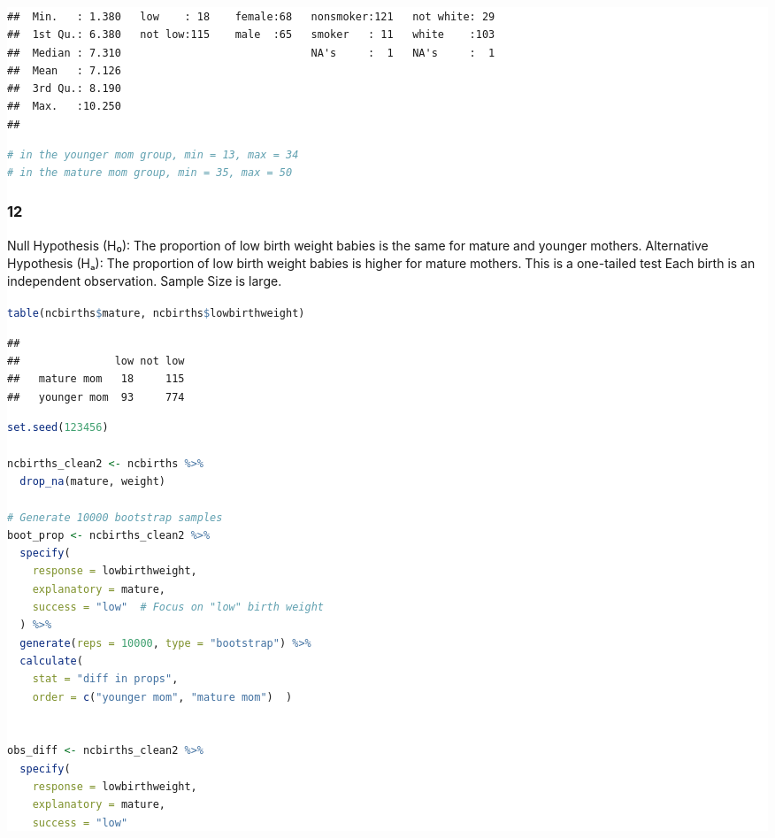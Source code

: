     ##  Min.   : 1.380   low    : 18    female:68   nonsmoker:121   not white: 29  
    ##  1st Qu.: 6.380   not low:115    male  :65   smoker   : 11   white    :103  
    ##  Median : 7.310                              NA's     :  1   NA's     :  1  
    ##  Mean   : 7.126                                                             
    ##  3rd Qu.: 8.190                                                             
    ##  Max.   :10.250                                                             
    ## 

``` r
# in the younger mom group, min = 13, max = 34 
# in the mature mom group, min = 35, max = 50 
```

### 12

Null Hypothesis (H₀): The proportion of low birth weight babies is the
same for mature and younger mothers. Alternative Hypothesis (Hₐ): The
proportion of low birth weight babies is higher for mature mothers. This
is a one-tailed test Each birth is an independent observation. Sample
Size is large.

``` r
table(ncbirths$mature, ncbirths$lowbirthweight)
```

    ##              
    ##               low not low
    ##   mature mom   18     115
    ##   younger mom  93     774

``` r
set.seed(123456)

ncbirths_clean2 <- ncbirths %>%
  drop_na(mature, weight)

# Generate 10000 bootstrap samples
boot_prop <- ncbirths_clean2 %>%
  specify(
    response = lowbirthweight, 
    explanatory = mature, 
    success = "low"  # Focus on "low" birth weight
  ) %>%  
  generate(reps = 10000, type = "bootstrap") %>% 
  calculate(
    stat = "diff in props", 
    order = c("younger mom", "mature mom")  )
    

obs_diff <- ncbirths_clean2 %>%
  specify(
    response = lowbirthweight, 
    explanatory = mature, 
    success = "low"
```